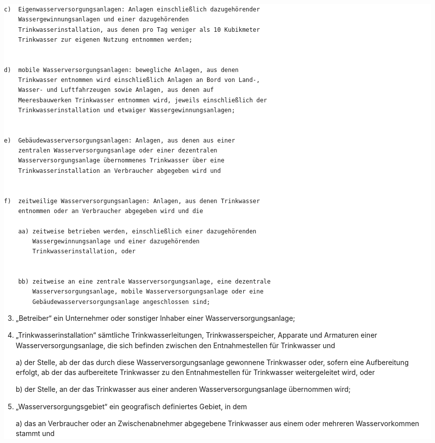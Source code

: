 
    c)  Eigenwasserversorgungsanlagen: Anlagen einschließlich dazugehörender
        Wassergewinnungsanlagen und einer dazugehörenden
        Trinkwasserinstallation, aus denen pro Tag weniger als 10 Kubikmeter
        Trinkwasser zur eigenen Nutzung entnommen werden;


    d)  mobile Wasserversorgungsanlagen: bewegliche Anlagen, aus denen
        Trinkwasser entnommen wird einschließlich Anlagen an Bord von Land-,
        Wasser- und Luftfahrzeugen sowie Anlagen, aus denen auf
        Meeresbauwerken Trinkwasser entnommen wird, jeweils einschließlich der
        Trinkwasserinstallation und etwaiger Wassergewinnungsanlagen;


    e)  Gebäudewasserversorgungsanlagen: Anlagen, aus denen aus einer
        zentralen Wasserversorgungsanlage oder einer dezentralen
        Wasserversorgungsanlage übernommenes Trinkwasser über eine
        Trinkwasserinstallation an Verbraucher abgegeben wird und


    f)  zeitweilige Wasserversorgungsanlagen: Anlagen, aus denen Trinkwasser
        entnommen oder an Verbraucher abgegeben wird und die

        aa) zeitweise betrieben werden, einschließlich einer dazugehörenden
            Wassergewinnungsanlage und einer dazugehörenden
            Trinkwasserinstallation, oder


        bb) zeitweise an eine zentrale Wasserversorgungsanlage, eine dezentrale
            Wasserversorgungsanlage, mobile Wasserversorgungsanlage oder eine
            Gebäudewasserversorgungsanlage angeschlossen sind;








3.  „Betreiber“ ein Unternehmer oder sonstiger Inhaber einer
    Wasserversorgungsanlage;


4.  „Trinkwasserinstallation“ sämtliche Trinkwasserleitungen,
    Trinkwasserspeicher, Apparate und Armaturen einer
    Wasserversorgungsanlage, die sich befinden zwischen den
    Entnahmestellen für Trinkwasser und

    a)  der Stelle, ab der das durch diese Wasserversorgungsanlage gewonnene
        Trinkwasser oder, sofern eine Aufbereitung erfolgt, ab der das
        aufbereitete Trinkwasser zu den Entnahmestellen für Trinkwasser
        weitergeleitet wird, oder


    b)  der Stelle, an der das Trinkwasser aus einer anderen
        Wasserversorgungsanlage übernommen wird;





5.  „Wasserversorgungsgebiet“ ein geografisch definiertes Gebiet, in dem

    a)  das an Verbraucher oder an Zwischenabnehmer abgegebene Trinkwasser aus
        einem oder mehreren Wasservorkommen stammt und
